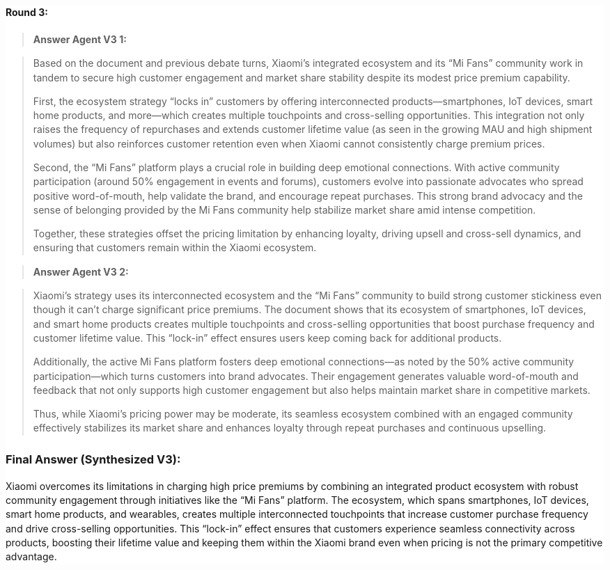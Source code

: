 >


#### Round 3:

> **Answer Agent V3 1:**

> Based on the document and previous debate turns, Xiaomi’s integrated ecosystem and its “Mi Fans” community work in tandem to secure high customer engagement and market share stability despite its modest price premium capability.
> 
> First, the ecosystem strategy “locks in” customers by offering interconnected products—smartphones, IoT devices, smart home products, and more—which creates multiple touchpoints and cross-selling opportunities. This integration not only raises the frequency of repurchases and extends customer lifetime value (as seen in the growing MAU and high shipment volumes) but also reinforces customer retention even when Xiaomi cannot consistently charge premium prices.
> 
> Second, the “Mi Fans” platform plays a crucial role in building deep emotional connections. With active community participation (around 50% engagement in events and forums), customers evolve into passionate advocates who spread positive word-of-mouth, help validate the brand, and encourage repeat purchases. This strong brand advocacy and the sense of belonging provided by the Mi Fans community help stabilize market share amid intense competition.
> 
> Together, these strategies offset the pricing limitation by enhancing loyalty, driving upsell and cross-sell dynamics, and ensuring that customers remain within the Xiaomi ecosystem.

>

> **Answer Agent V3 2:**

> Xiaomi’s strategy uses its interconnected ecosystem and the “Mi Fans” community to build strong customer stickiness even though it can’t charge significant price premiums. The document shows that its ecosystem of smartphones, IoT devices, and smart home products creates multiple touchpoints and cross-selling opportunities that boost purchase frequency and customer lifetime value. This “lock-in” effect ensures users keep coming back for additional products.
> 
> Additionally, the active Mi Fans platform fosters deep emotional connections—as noted by the 50% active community participation—which turns customers into brand advocates. Their engagement generates valuable word-of-mouth and feedback that not only supports high customer engagement but also helps maintain market share in competitive markets.
> 
> Thus, while Xiaomi’s pricing power may be moderate, its seamless ecosystem combined with an engaged community effectively stabilizes its market share and enhances loyalty through repeat purchases and continuous upselling.

>


### Final Answer (Synthesized V3):
Xiaomi overcomes its limitations in charging high price premiums by combining an integrated product ecosystem with robust community engagement through initiatives like the “Mi Fans” platform. The ecosystem, which spans smartphones, IoT devices, smart home products, and wearables, creates multiple interconnected touchpoints that increase customer purchase frequency and drive cross-selling opportunities. This “lock-in” effect ensures that customers experience seamless connectivity across products, boosting their lifetime value and keeping them within the Xiaomi brand even when pricing is not the primary competitive advantage.
